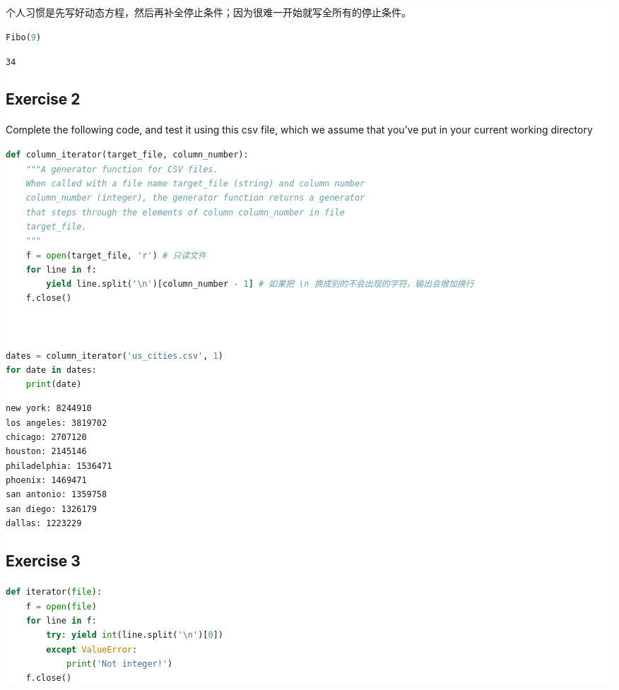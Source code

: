 个人习惯是先写好动态方程，然后再补全停止条件；因为很难一开始就写全所有的停止条件。


```python
Fibo(9)
```




    34



## Exercise 2

Complete the following code, and test it using this csv file, which we assume that you’ve put in your current
working directory


```python
def column_iterator(target_file, column_number):
    """A generator function for CSV files.
    When called with a file name target_file (string) and column number
    column_number (integer), the generator function returns a generator
    that steps through the elements of column column_number in file
    target_file.
    """
    f = open(target_file, 'r') # 只读文件
    for line in f:
        yield line.split('\n')[column_number - 1] # 如果把 \n 换成别的不会出现的字符，输出会增加换行
    f.close()



dates = column_iterator('us_cities.csv', 1)
for date in dates:
    print(date)
```

    new york: 8244910
    los angeles: 3819702
    chicago: 2707120
    houston: 2145146
    philadelphia: 1536471
    phoenix: 1469471
    san antonio: 1359758
    san diego: 1326179
    dallas: 1223229
    

## Exercise 3


```python
def iterator(file):
    f = open(file)
    for line in f:
        try: yield int(line.split('\n')[0])
        except ValueError:
            print('Not integer!')
    f.close()
```
